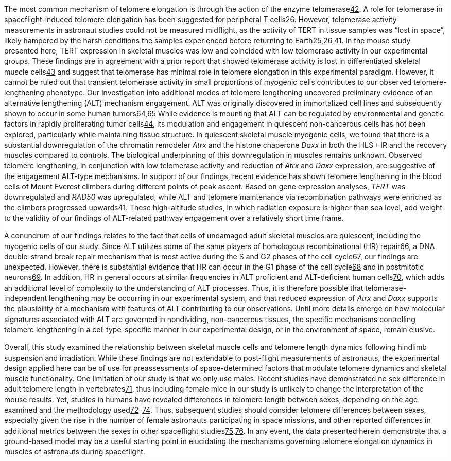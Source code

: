 The most common mechanism of telomere elongation is through the action of the enzyme telomerase[42](#CR42). A role for telomerase in spaceflight-induced telomere elongation has been suggested for peripheral T cells[26](#CR26). However, telomerase activity measurements in astronaut studies could not be measured midflight, as the activity of TERT in tissue samples was “lost in space”, likely hampered by the harsh conditions the samples experienced before returning to Earth[25](#CR25),[26](#CR26),[41](#CR41). In the mouse study presented here, TERT expression in skeletal muscles was low and coincided with low telomerase activity in our experimental groups. These findings are in agreement with a prior report that showed telomerase activity is lost in differentiated skeletal muscle cells[43](#CR43) and suggest that telomerase has minimal role in telomere elongation in this experimental paradigm. However, it cannot be ruled out that transient telomerase activity in small proportions of myogenic cells contributes to our observed telomere-lengthening phenotype. Our investigation into additional modes of telomere lengthening uncovered preliminary evidence of an alternative lengthening (ALT) mechanism engagement. ALT was originally discovered in immortalized cell lines and subsequently shown to occur in some human tumors[64](#CR64),[65](#CR65) While evidence is mounting that ALT can be regulated by environmental and genetic factors in rapidly proliferating tumor cells[44](#CR44), its modulation and engagement in quiescent non-cancerous cells has not been explored, particularly while maintaining tissue structure. In quiescent skeletal muscle myogenic cells, we found that there is a substantial downregulation of the chromatin remodeler *Atrx* and the histone chaperone *Daxx* in both the HLS + IR and the recovery muscles compared to controls. The biological underpinning of this downregulation in muscles remains unknown. Observed telomere lengthening, in conjunction with low telomerase activity and reduction of *Atrx* and *Daxx* expression, are suggestive of the engagement ALT-type mechanisms. In support of our findings, recent evidence has shown telomere lengthening in the blood cells of Mount Everest climbers during different points of peak ascent. Based on gene expression analyses, *TERT* was downregulated and *RAD50* was upregulated, while ALT and telomere maintenance via recombination pathways were enriched as the climbers progressed upwards[41](#CR41). These high-altitude studies, in which radiation exposure is higher than sea level, add weight to the validity of our findings of ALT-related pathway engagement over a relatively short time frame.

A conundrum of our findings relates to the fact that cells of undamaged adult skeletal muscles are quiescent, including the myogenic cells of our study. Since ALT utilizes some of the same players of homologous recombinational (HR) repair[66](#CR66), a DNA double-strand break repair mechanism that is most active during the S and G2 phases of the cell cycle[67](#CR67), our findings are unexpected. However, there is substantial evidence that HR can occur in the G1 phase of the cell cycle[68](#CR68) and in postmitotic neurons[69](#CR69). In addition, HR in general occurs at similar frequencies in ALT proficient and ALT-deficient human cells[70](#CR70), which adds an additional level of complexity to the understanding of ALT processes. Thus, it is therefore possible that telomerase-independent lengthening may be occurring in our experimental system, and that reduced expression of *Atrx* and *Daxx* supports the plausibility of a mechanism with features of ALT contributing to our observations. Until more details emerge on how molecular signatures associated with ALT are governed in nondividing, non-cancerous tissues, the specific mechanisms controlling telomere lengthening in a cell type-specific manner in our experimental design, or in the environment of space, remain elusive.

Overall, this study examined the relationship between skeletal muscle cells and telomere length dynamics following hindlimb suspension and irradiation. While these findings are not extendable to post-flight measurements of astronauts, the experimental design applied here can be of use for preassessments of space-determined factors that modulate telomere dynamics and skeletal muscle functionality. One limitation of our study is that we only use males. Recent studies have demonstrated no sex difference in adult telomere length in vertebrates[71](#CR71), thus including female mice in our study is unlikely to change the interpretation of the mouse results. Yet, studies in humans have revealed differences in telomere length between sexes, depending on the age examined and the methodology used[72](#CR72)–[74](#CR74). Thus, subsequent studies should consider telomere differences between sexes, especially given the rise in the number of female astronauts participating in space missions, and other reported differences in additional metrics between the sexes in other spaceflight studies[75](#CR75),[76](#CR76). In any event, the data presented herein demonstrate that a ground-based model may be a useful starting point in elucidating the mechanisms governing telomere elongation dynamics in muscles of astronauts during spaceflight.

